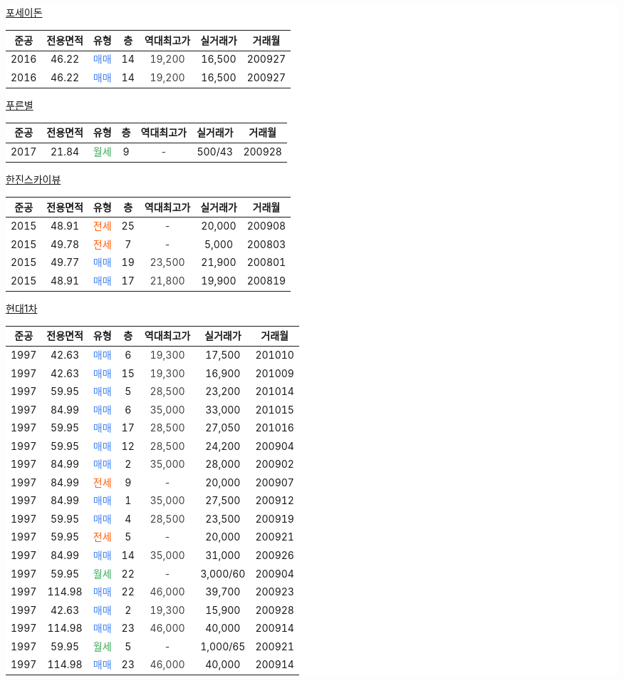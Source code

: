 [포세이돈](https://search.naver.com/search.naver?query=%EB%B6%80%EC%82%B0%EA%B4%91%EC%97%AD%EC%8B%9C+%EB%B6%80%EC%82%B0%EC%A7%84%EA%B5%AC+%EC%96%91%EC%A0%95%EB%8F%99+%ED%8F%AC%EC%84%B8%EC%9D%B4%EB%8F%88)

|준공|전용면적|유형|층|역대최고가|실거래가|거래월|
|:---:|:---:|:---:|:---:|:---:|:---:|:---:|
|2016|46.22|<span style="color:#4285f3">매매</span>|14|<span style="color:#444444">19,200</span>|16,500|200927|
|2016|46.22|<span style="color:#4285f3">매매</span>|14|<span style="color:#444444">19,200</span>|16,500|200927|

[푸른별](https://search.naver.com/search.naver?query=%EB%B6%80%EC%82%B0%EA%B4%91%EC%97%AD%EC%8B%9C+%EB%B6%80%EC%82%B0%EC%A7%84%EA%B5%AC+%EC%96%91%EC%A0%95%EB%8F%99+%ED%91%B8%EB%A5%B8%EB%B3%84)

|준공|전용면적|유형|층|역대최고가|실거래가|거래월|
|:---:|:---:|:---:|:---:|:---:|:---:|:---:|
|2017|21.84|<span style="color:#34a853">월세</span>|9|<span style="color:#444444">-</span>|500/43|200928|

[한진스카이뷰](https://search.naver.com/search.naver?query=%EB%B6%80%EC%82%B0%EA%B4%91%EC%97%AD%EC%8B%9C+%EB%B6%80%EC%82%B0%EC%A7%84%EA%B5%AC+%EC%96%91%EC%A0%95%EB%8F%99+%ED%95%9C%EC%A7%84%EC%8A%A4%EC%B9%B4%EC%9D%B4%EB%B7%B0)

|준공|전용면적|유형|층|역대최고가|실거래가|거래월|
|:---:|:---:|:---:|:---:|:---:|:---:|:---:|
|2015|48.91|<span style="color:#ff5a00">전세</span>|25|<span style="color:#444444">-</span>|20,000|200908|
|2015|49.78|<span style="color:#ff5a00">전세</span>|7|<span style="color:#444444">-</span>|5,000|200803|
|2015|49.77|<span style="color:#4285f3">매매</span>|19|<span style="color:#444444">23,500</span>|21,900|200801|
|2015|48.91|<span style="color:#4285f3">매매</span>|17|<span style="color:#444444">21,800</span>|19,900|200819|

[현대1차](https://search.naver.com/search.naver?query=%EB%B6%80%EC%82%B0%EA%B4%91%EC%97%AD%EC%8B%9C+%EB%B6%80%EC%82%B0%EC%A7%84%EA%B5%AC+%EC%96%91%EC%A0%95%EB%8F%99+%ED%98%84%EB%8C%801%EC%B0%A8)

|준공|전용면적|유형|층|역대최고가|실거래가|거래월|
|:---:|:---:|:---:|:---:|:---:|:---:|:---:|
|1997|42.63|<span style="color:#4285f3">매매</span>|6|<span style="color:#444444">19,300</span>|17,500|201010|
|1997|42.63|<span style="color:#4285f3">매매</span>|15|<span style="color:#444444">19,300</span>|16,900|201009|
|1997|59.95|<span style="color:#4285f3">매매</span>|5|<span style="color:#444444">28,500</span>|23,200|201014|
|1997|84.99|<span style="color:#4285f3">매매</span>|6|<span style="color:#444444">35,000</span>|33,000|201015|
|1997|59.95|<span style="color:#4285f3">매매</span>|17|<span style="color:#444444">28,500</span>|27,050|201016|
|1997|59.95|<span style="color:#4285f3">매매</span>|12|<span style="color:#444444">28,500</span>|24,200|200904|
|1997|84.99|<span style="color:#4285f3">매매</span>|2|<span style="color:#444444">35,000</span>|28,000|200902|
|1997|84.99|<span style="color:#ff5a00">전세</span>|9|<span style="color:#444444">-</span>|20,000|200907|
|1997|84.99|<span style="color:#4285f3">매매</span>|1|<span style="color:#444444">35,000</span>|27,500|200912|
|1997|59.95|<span style="color:#4285f3">매매</span>|4|<span style="color:#444444">28,500</span>|23,500|200919|
|1997|59.95|<span style="color:#ff5a00">전세</span>|5|<span style="color:#444444">-</span>|20,000|200921|
|1997|84.99|<span style="color:#4285f3">매매</span>|14|<span style="color:#444444">35,000</span>|31,000|200926|
|1997|59.95|<span style="color:#34a853">월세</span>|22|<span style="color:#444444">-</span>|3,000/60|200904|
|1997|114.98|<span style="color:#4285f3">매매</span>|22|<span style="color:#444444">46,000</span>|39,700|200923|
|1997|42.63|<span style="color:#4285f3">매매</span>|2|<span style="color:#444444">19,300</span>|15,900|200928|
|1997|114.98|<span style="color:#4285f3">매매</span>|23|<span style="color:#444444">46,000</span>|40,000|200914|
|1997|59.95|<span style="color:#34a853">월세</span>|5|<span style="color:#444444">-</span>|1,000/65|200921|
|1997|114.98|<span style="color:#4285f3">매매</span>|23|<span style="color:#444444">46,000</span>|40,000|200914|